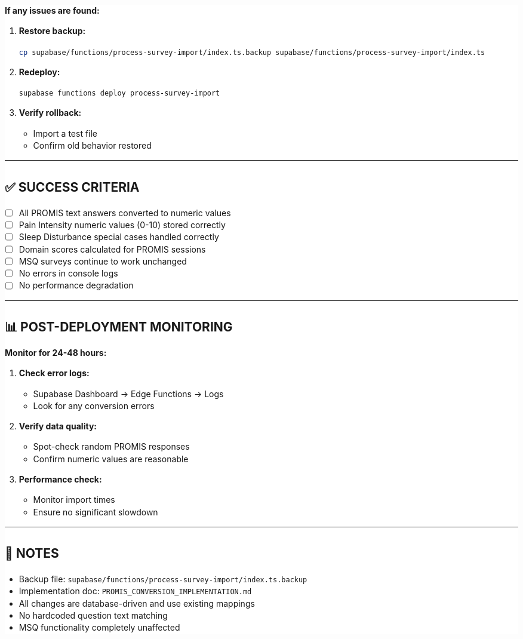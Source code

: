 **If any issues are found:**

1. **Restore backup:**
   ```bash
   cp supabase/functions/process-survey-import/index.ts.backup supabase/functions/process-survey-import/index.ts
   ```

2. **Redeploy:**
   ```bash
   supabase functions deploy process-survey-import
   ```

3. **Verify rollback:**
   - Import a test file
   - Confirm old behavior restored

---

## ✅ SUCCESS CRITERIA

- ☐ All PROMIS text answers converted to numeric values
- ☐ Pain Intensity numeric values (0-10) stored correctly
- ☐ Sleep Disturbance special cases handled correctly
- ☐ Domain scores calculated for PROMIS sessions
- ☐ MSQ surveys continue to work unchanged
- ☐ No errors in console logs
- ☐ No performance degradation

---

## 📊 POST-DEPLOYMENT MONITORING

**Monitor for 24-48 hours:**

1. **Check error logs:**
   - Supabase Dashboard → Edge Functions → Logs
   - Look for any conversion errors

2. **Verify data quality:**
   - Spot-check random PROMIS responses
   - Confirm numeric values are reasonable

3. **Performance check:**
   - Monitor import times
   - Ensure no significant slowdown

---

## 📝 NOTES

- Backup file: `supabase/functions/process-survey-import/index.ts.backup`
- Implementation doc: `PROMIS_CONVERSION_IMPLEMENTATION.md`
- All changes are database-driven and use existing mappings
- No hardcoded question text matching
- MSQ functionality completely unaffected

